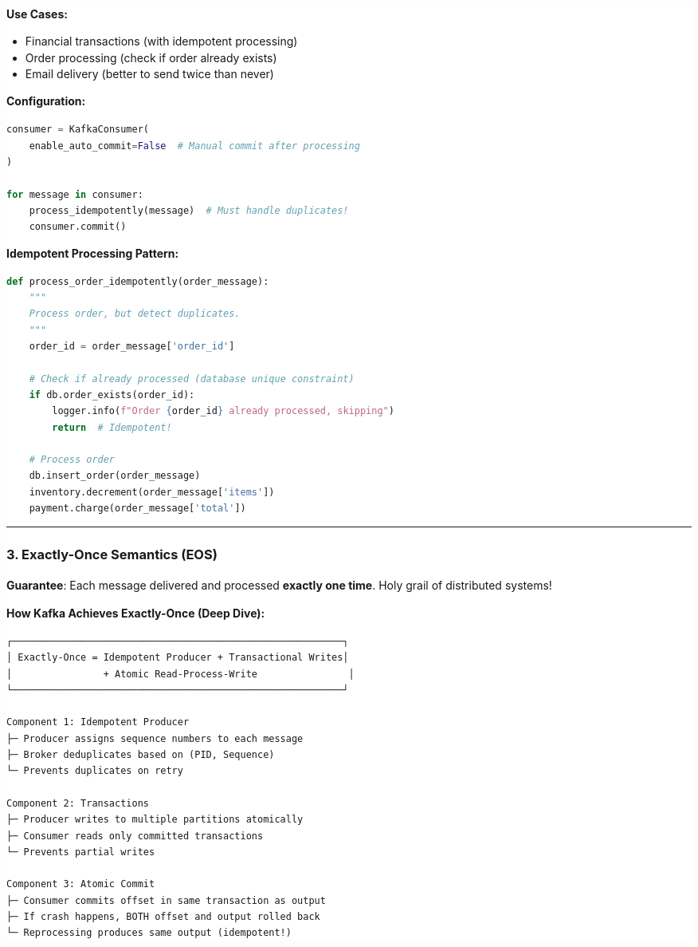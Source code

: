 **Use Cases:**
- Financial transactions (with idempotent processing)
- Order processing (check if order already exists)
- Email delivery (better to send twice than never)

**Configuration:**
```python
consumer = KafkaConsumer(
    enable_auto_commit=False  # Manual commit after processing
)

for message in consumer:
    process_idempotently(message)  # Must handle duplicates!
    consumer.commit()
```

**Idempotent Processing Pattern:**

```python
def process_order_idempotently(order_message):
    """
    Process order, but detect duplicates.
    """
    order_id = order_message['order_id']
    
    # Check if already processed (database unique constraint)
    if db.order_exists(order_id):
        logger.info(f"Order {order_id} already processed, skipping")
        return  # Idempotent!
    
    # Process order
    db.insert_order(order_message)
    inventory.decrement(order_message['items'])
    payment.charge(order_message['total'])
```

---

### 3. Exactly-Once Semantics (EOS)

**Guarantee**: Each message delivered and processed **exactly one time**. Holy grail of distributed systems!

**How Kafka Achieves Exactly-Once (Deep Dive):**

```
┌──────────────────────────────────────────────────────────┐
│ Exactly-Once = Idempotent Producer + Transactional Writes│
│                + Atomic Read-Process-Write                │
└──────────────────────────────────────────────────────────┘

Component 1: Idempotent Producer
├─ Producer assigns sequence numbers to each message
├─ Broker deduplicates based on (PID, Sequence)
└─ Prevents duplicates on retry

Component 2: Transactions
├─ Producer writes to multiple partitions atomically
├─ Consumer reads only committed transactions
└─ Prevents partial writes

Component 3: Atomic Commit
├─ Consumer commits offset in same transaction as output
├─ If crash happens, BOTH offset and output rolled back
└─ Reprocessing produces same output (idempotent!)
```
